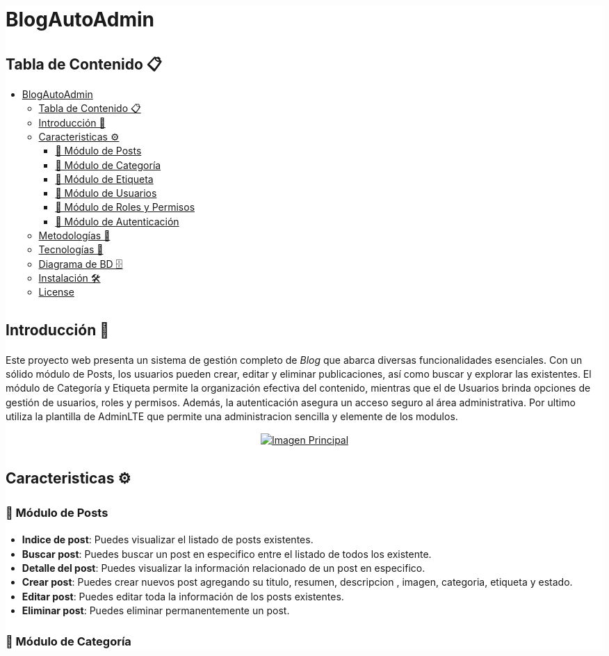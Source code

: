 # BlogAutoAdmin
## Tabla de Contenido 📋
- [BlogAutoAdmin](#blogautoadmin)
  - [Tabla de Contenido 📋](#tabla-de-contenido-)
  - [Introducción 🎯](#introducción-)
  - [Caracteristicas ⚙️](#caracteristicas-️)
    - [📍 Módulo de Posts](#-módulo-de-posts)
    - [📍 Módulo de Categoría](#-módulo-de-categoría)
    - [📍 Módulo de Etiqueta](#-módulo-de-etiqueta)
    - [📍 Módulo de Usuarios](#-módulo-de-usuarios)
    - [📍 Módulo de Roles y Permisos](#-módulo-de-roles-y-permisos)
    - [📍 Módulo de Autenticación](#-módulo-de-autenticación)
  - [Metodologías 🧾](#metodologías-)
  - [Tecnologías 💽](#tecnologías-)
  - [Diagrama de BD  🗄️](#diagrama-de-bd--️)
  - [Instalación  🛠️](#instalación--️)
  - [License](#license)


## Introducción 🎯 
Este proyecto web presenta un sistema de gestión completo de *Blog* que abarca diversas funcionalidades esenciales. Con un sólido módulo de Posts, los usuarios pueden crear, editar y eliminar publicaciones, así como buscar y explorar las existentes. El módulo de Categoría y Etiqueta permite la organización efectiva del contenido, mientras que el de Usuarios brinda opciones de gestión de usuarios, roles y permisos. Además, la autenticación asegura un acceso seguro al área administrativa. Por ultimo utiliza la plantilla de AdminLTE que permite una administracion sencilla y elemente de los modulos.

<p align="center">
<a href="https://kevincisnero.com" target="_blank">
<img src="https://raw.githubusercontent.com/kevincisnero01/blog-autoadmin-project/main/public/documentation/\BlogAutoAdmin-1.png " width="100%" alt="Imagen Principal">
</a>
</p>

## Caracteristicas ⚙️

### 📍 Módulo de Posts 
- **Indice de post**: Puedes visualizar el listado de posts existentes.
- **Buscar post**: Puedes buscar un post en especifico entre el listado de todos los existente.
- **Detalle del post**: Puedes visualizar la información relacionado de un post en especifico.
- **Crear post**: Puedes crear nuevos post agregando su titulo, resumen, descripcion , imagen, categoria, etiqueta y estado.
- **Editar post**: Puedes editar toda la información de los posts existentes.
- **Eliminar post**: Puedes eliminar permanentemente un post.

### 📍 Módulo de Categoría
